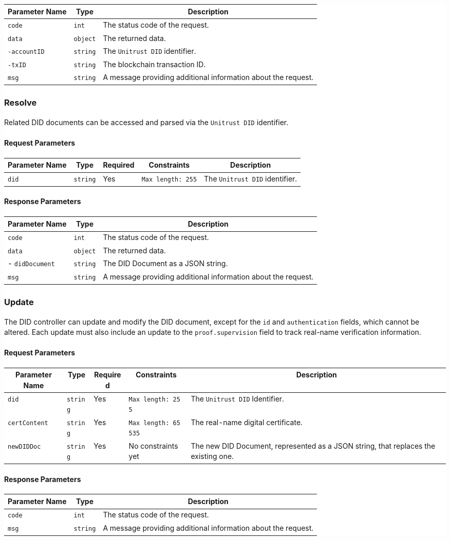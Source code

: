 | **Parameter Name** | **Type** | Description                                                  |
| ------------------ | -------- | ------------------------------------------------------------ |
| `code`             | `int`    | The status code of the request.                              |
| `data`             | `object` | The returned data.                                           |
| `-accountID`       | `string` | The `Unitrust DID` identifier.                               |
| `-txID`            | `string` | The blockchain transaction ID.                               |
| `msg`              | `string` | A message providing additional information about the request. |

### Resolve

Related DID documents can be accessed and parsed via the `Unitrust DID` identifier.

#### Request Parameters

| **Parameter** Name | **Type** | Required | **Constraints**   | **Description**                |
| ------------------ | -------- | -------- | ----------------- | ------------------------------ |
| `did`              | `string` | Yes      | `Max length: 255` | The `Unitrust DID` identifier. |

#### Response Parameters

| Parameter Name  | **Type** | **Description**                                              |
| --------------- | -------- | ------------------------------------------------------------ |
| `code`          | `int`    | The status code of the request.                              |
| `data`          | `object` | The returned data.                                           |
| - `didDocument` | `string` | The DID Document as a JSON string.                           |
| `msg`           | `string` | A message providing additional information about the request. |

### Update

The DID controller can update and modify the DID document, except for the `id` and `authentication` fields, which cannot be altered. Each update must also include an update to the `proof.supervision` field to track real-name verification information.

#### Request Parameters

| **Parameter** Name | **Type** | Required | **Constraints**     | **Description**                                              |
| ------------------ | -------- | -------- | ------------------- | ------------------------------------------------------------ |
| `did`              | `string` | Yes      | `Max length: 255`   | The `Unitrust DID` Identifier.                               |
| `certContent`      | `string` | Yes      | `Max length: 65535` | The real-name digital certificate.                           |
| `newDIDDoc`        | `string` | Yes      | No constraints yet  | The new DID Document, represented as a JSON string, that replaces the existing one. |

#### Response Parameters

| **Parameter Name** | **Type** | Description                                                  |
| ------------------ | -------- | ------------------------------------------------------------ |
| `code`             | `int`    | The status code of the request.                              |
| `msg`              | `string` | A message providing additional information about the request. |
